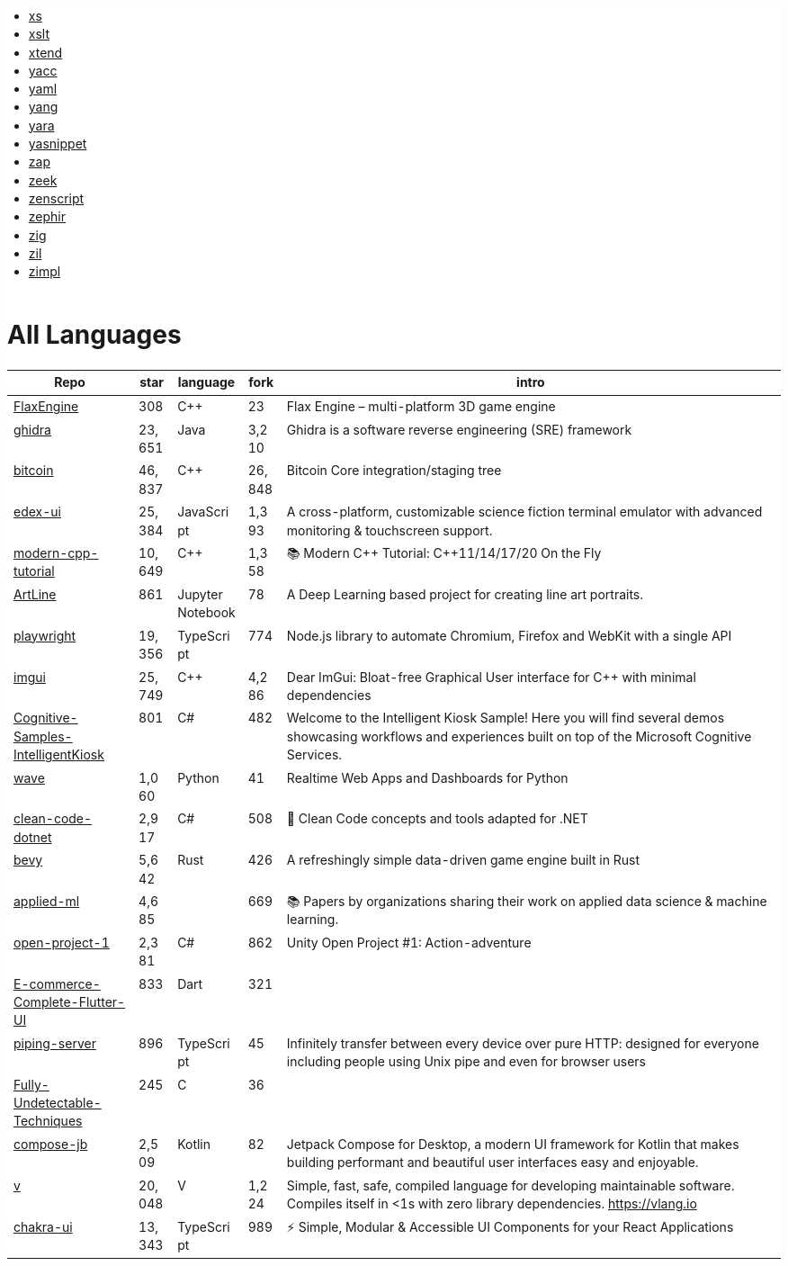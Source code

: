 - [xs](#xs)
- [xslt](#xslt)
- [xtend](#xtend)
- [yacc](#yacc)
- [yaml](#yaml)
- [yang](#yang)
- [yara](#yara)
- [yasnippet](#yasnippet)
- [zap](#zap)
- [zeek](#zeek-1)
- [zenscript](#zenscript)
- [zephir](#zephir)
- [zig](#zig)
- [zil](#zil)
- [zimpl](#zimpl)




# All Languages

Repo|star|language|fork|intro
-|-|-|-|-
[FlaxEngine](https://github.com/FlaxEngine/FlaxEngine)|308|C++|23|Flax Engine – multi-platform 3D game engine
[ghidra](https://github.com/NationalSecurityAgency/ghidra)|23,651|Java|3,210|Ghidra is a software reverse engineering (SRE) framework
[bitcoin](https://github.com/bitcoin/bitcoin)|46,837|C++|26,848|Bitcoin Core integration/staging tree
[edex-ui](https://github.com/GitSquared/edex-ui)|25,384|JavaScript|1,393|A cross-platform, customizable science fiction terminal emulator with advanced monitoring & touchscreen support.
[modern-cpp-tutorial](https://github.com/changkun/modern-cpp-tutorial)|10,649|C++|1,358|📚 Modern C++ Tutorial: C++11/14/17/20 On the Fly | https://changkun.de/modern-cpp/
[ArtLine](https://github.com/vijishmadhavan/ArtLine)|861|Jupyter Notebook|78|A Deep Learning based project for creating line art portraits.
[playwright](https://github.com/microsoft/playwright)|19,356|TypeScript|774|Node.js library to automate Chromium, Firefox and WebKit with a single API
[imgui](https://github.com/ocornut/imgui)|25,749|C++|4,286|Dear ImGui: Bloat-free Graphical User interface for C++ with minimal dependencies
[Cognitive-Samples-IntelligentKiosk](https://github.com/microsoft/Cognitive-Samples-IntelligentKiosk)|801|C#|482|Welcome to the Intelligent Kiosk Sample! Here you will find several demos showcasing workflows and experiences built on top of the Microsoft Cognitive Services.
[wave](https://github.com/h2oai/wave)|1,060|Python|41|Realtime Web Apps and Dashboards for Python
[clean-code-dotnet](https://github.com/thangchung/clean-code-dotnet)|2,917|C#|508|🛁 Clean Code concepts and tools adapted for .NET
[bevy](https://github.com/bevyengine/bevy)|5,642|Rust|426|A refreshingly simple data-driven game engine built in Rust
[applied-ml](https://github.com/eugeneyan/applied-ml)|4,685||669|📚 Papers by organizations sharing their work on applied data science & machine learning.
[open-project-1](https://github.com/UnityTechnologies/open-project-1)|2,381|C#|862|Unity Open Project #1: Action-adventure
[E-commerce-Complete-Flutter-UI](https://github.com/abuanwar072/E-commerce-Complete-Flutter-UI)|833|Dart|321|
[piping-server](https://github.com/nwtgck/piping-server)|896|TypeScript|45|Infinitely transfer between every device over pure HTTP: designed for everyone including people using Unix pipe and even for browser users
[Fully-Undetectable-Techniques](https://github.com/gnxbr/Fully-Undetectable-Techniques)|245|C|36|
[compose-jb](https://github.com/JetBrains/compose-jb)|2,509|Kotlin|82|Jetpack Compose for Desktop, a modern UI framework for Kotlin that makes building performant and beautiful user interfaces easy and enjoyable.
[v](https://github.com/vlang/v)|20,048|V|1,224|Simple, fast, safe, compiled language for developing maintainable software. Compiles itself in <1s with zero library dependencies. https://vlang.io
[chakra-ui](https://github.com/chakra-ui/chakra-ui)|13,343|TypeScript|989|⚡️ Simple, Modular & Accessible UI Components for your React Applications